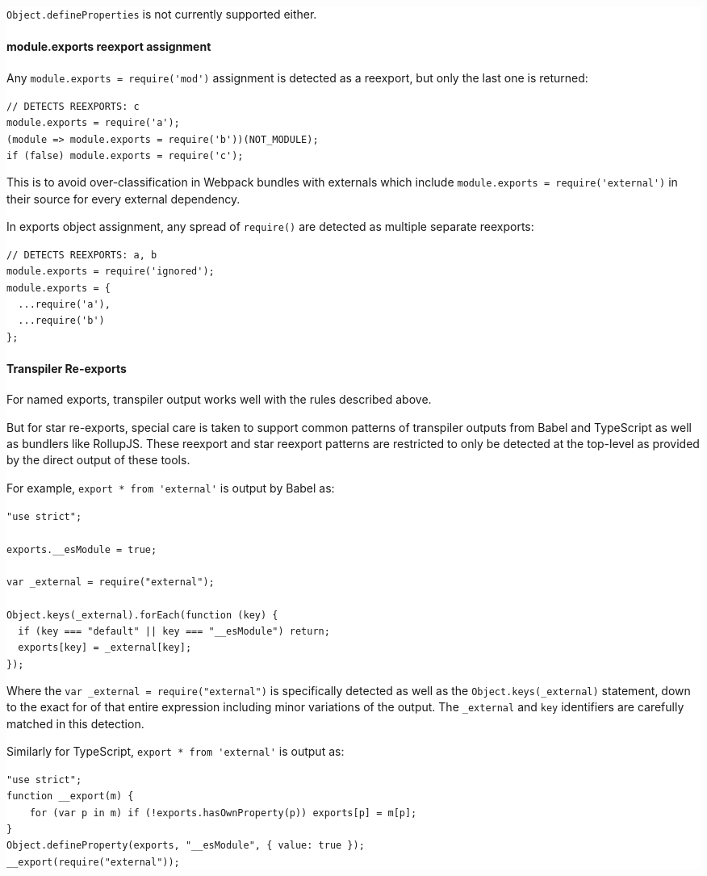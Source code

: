 `Object.defineProperties` is not currently supported either.

#### module.exports reexport assignment

Any `module.exports = require('mod')` assignment is detected as a reexport, but only the last one is returned:

    // DETECTS REEXPORTS: c
    module.exports = require('a');
    (module => module.exports = require('b'))(NOT_MODULE);
    if (false) module.exports = require('c');

This is to avoid over-classification in Webpack bundles with externals which include `module.exports = require('external')` in their source for every external dependency.

In exports object assignment, any spread of `require()` are detected as multiple separate reexports:

    // DETECTS REEXPORTS: a, b
    module.exports = require('ignored');
    module.exports = {
      ...require('a'),
      ...require('b')
    };

#### Transpiler Re-exports

For named exports, transpiler output works well with the rules described above.

But for star re-exports, special care is taken to support common patterns of transpiler outputs from Babel and TypeScript as well as bundlers like RollupJS. These reexport and star reexport patterns are restricted to only be detected at the top-level as provided by the direct output of these tools.

For example, `export * from 'external'` is output by Babel as:

    "use strict";

    exports.__esModule = true;

    var _external = require("external");

    Object.keys(_external).forEach(function (key) {
      if (key === "default" || key === "__esModule") return;
      exports[key] = _external[key];
    });

Where the `var _external = require("external")` is specifically detected as well as the `Object.keys(_external)` statement, down to the exact for of that entire expression including minor variations of the output. The `_external` and `key` identifiers are carefully matched in this detection.

Similarly for TypeScript, `export * from 'external'` is output as:

    "use strict";
    function __export(m) {
        for (var p in m) if (!exports.hasOwnProperty(p)) exports[p] = m[p];
    }
    Object.defineProperty(exports, "__esModule", { value: true });
    __export(require("external"));

